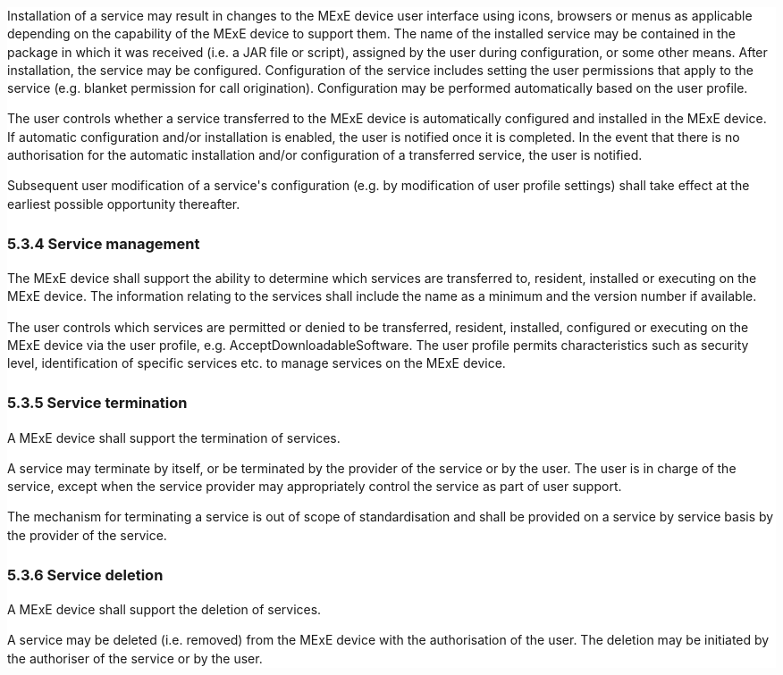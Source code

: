Installation of a service may result in changes to the MExE device user
interface using icons, browsers or menus as applicable depending on the
capability of the MExE device to support them. The name of the installed
service may be contained in the package in which it was received (i.e. a
JAR file or script), assigned by the user during configuration, or some
other means. After installation, the service may be configured.
Configuration of the service includes setting the user permissions that
apply to the service (e.g. blanket permission for call origination).
Configuration may be performed automatically based on the user profile.

The user controls whether a service transferred to the MExE device is
automatically configured and installed in the MExE device. If automatic
configuration and/or installation is enabled, the user is notified once
it is completed. In the event that there is no authorisation for the
automatic installation and/or configuration of a transferred service,
the user is notified.

Subsequent user modification of a service\'s configuration (e.g. by
modification of user profile settings) shall take effect at the earliest
possible opportunity thereafter.

### 5.3.4 Service management

The MExE device shall support the ability to determine which services
are transferred to, resident, installed or executing on the MExE device.
The information relating to the services shall include the name as a
minimum and the version number if available.

The user controls which services are permitted or denied to be
transferred, resident, installed, configured or executing on the MExE
device via the user profile, e.g. AcceptDownloadableSoftware. The user
profile permits characteristics such as security level, identification
of specific services etc. to manage services on the MExE device.

### 5.3.5 Service termination

A MExE device shall support the termination of services.

A service may terminate by itself, or be terminated by the provider of
the service or by the user. The user is in charge of the service, except
when the service provider may appropriately control the service as part
of user support.

The mechanism for terminating a service is out of scope of
standardisation and shall be provided on a service by service basis by
the provider of the service.

### 5.3.6 Service deletion

A MExE device shall support the deletion of services.

A service may be deleted (i.e. removed) from the MExE device with the
authorisation of the user. The deletion may be initiated by the
authoriser of the service or by the user.

